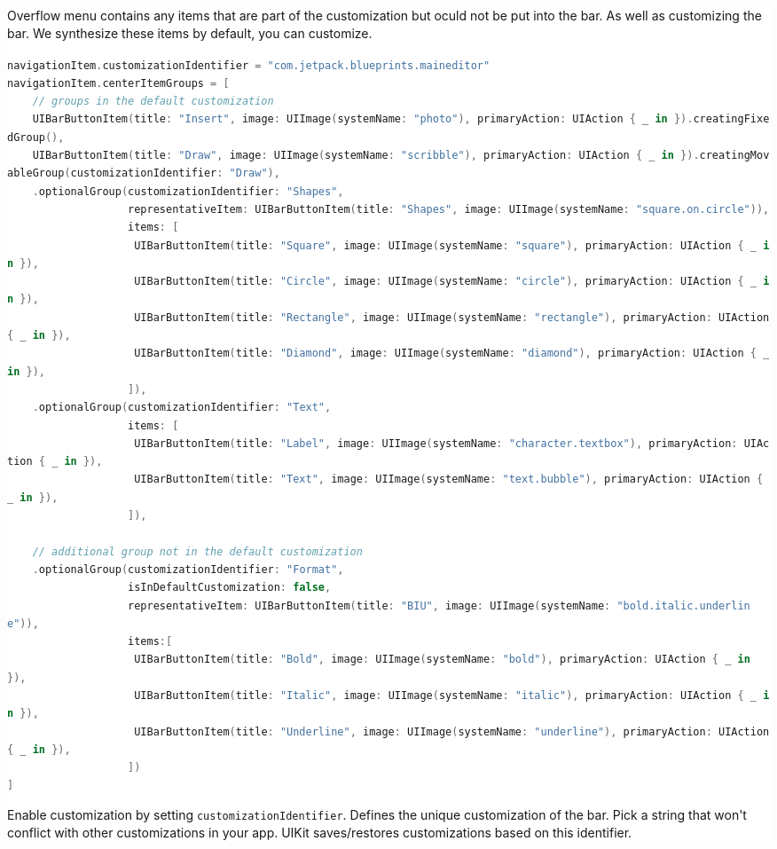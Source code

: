 
Overflow menu contains any items that are part of the customization but oculd not be put into the bar.  As well as customizing the bar.  We synthesize these items by default, you can customize.

```swift
navigationItem.customizationIdentifier = "com.jetpack.blueprints.maineditor"
navigationItem.centerItemGroups = [
    // groups in the default customization
    UIBarButtonItem(title: "Insert", image: UIImage(systemName: "photo"), primaryAction: UIAction { _ in }).creatingFixedGroup(),
    UIBarButtonItem(title: "Draw", image: UIImage(systemName: "scribble"), primaryAction: UIAction { _ in }).creatingMovableGroup(customizationIdentifier: "Draw"),
    .optionalGroup(customizationIdentifier: "Shapes",
                   representativeItem: UIBarButtonItem(title: "Shapes", image: UIImage(systemName: "square.on.circle")),
                   items: [
                    UIBarButtonItem(title: "Square", image: UIImage(systemName: "square"), primaryAction: UIAction { _ in }),
                    UIBarButtonItem(title: "Circle", image: UIImage(systemName: "circle"), primaryAction: UIAction { _ in }),
                    UIBarButtonItem(title: "Rectangle", image: UIImage(systemName: "rectangle"), primaryAction: UIAction { _ in }),
                    UIBarButtonItem(title: "Diamond", image: UIImage(systemName: "diamond"), primaryAction: UIAction { _ in }),
                   ]),
    .optionalGroup(customizationIdentifier: "Text",
                   items: [
                    UIBarButtonItem(title: "Label", image: UIImage(systemName: "character.textbox"), primaryAction: UIAction { _ in }),
                    UIBarButtonItem(title: "Text", image: UIImage(systemName: "text.bubble"), primaryAction: UIAction { _ in }),
                   ]),
    
    // additional group not in the default customization
    .optionalGroup(customizationIdentifier: "Format",
                   isInDefaultCustomization: false,
                   representativeItem: UIBarButtonItem(title: "BIU", image: UIImage(systemName: "bold.italic.underline")),
                   items:[
                    UIBarButtonItem(title: "Bold", image: UIImage(systemName: "bold"), primaryAction: UIAction { _ in }),
                    UIBarButtonItem(title: "Italic", image: UIImage(systemName: "italic"), primaryAction: UIAction { _ in }),
                    UIBarButtonItem(title: "Underline", image: UIImage(systemName: "underline"), primaryAction: UIAction { _ in }),
                   ])
]
```

Enable customization by setting `customizationIdentifier`.  Defines the unique customization of the bar.  Pick a string that won't conflict with other customizations in your app.  UIKit saves/restores customizations based on this identifier.
